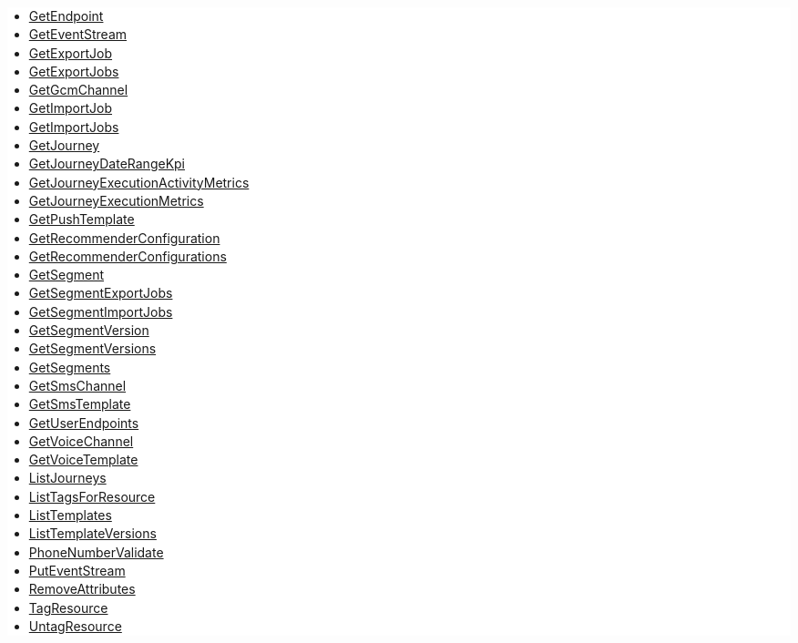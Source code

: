 + [GetEndpoint](https://docs.aws.amazon.com/pinpoint/latest/apireference/)
+ [GetEventStream](https://docs.aws.amazon.com/pinpoint/latest/apireference/rest-api-event-stream.html#rest-api-event-stream-methods-get)
+ [GetExportJob](https://docs.aws.amazon.com/pinpoint/latest/apireference/apps-application-id-jobs-export-job-id.html#GetExportJob)
+ [GetExportJobs](https://docs.aws.amazon.com/pinpoint/latest/apireference/apps-application-id-jobs-export.html#GetExportJobs)
+ [GetGcmChannel](https://docs.aws.amazon.com/pinpoint/latest/apireference/rest-api-gcm-channel.html#rest-api-gcm-channel-methods-get)
+ [GetImportJob](https://docs.aws.amazon.com/pinpoint/latest/apireference/rest-api-import-job.html#rest-api-import-job-methods-get)
+ [GetImportJobs](https://docs.aws.amazon.com/pinpoint/latest/apireference/rest-api-import-jobs.html#rest-api-import-jobs-methods-get)
+ [GetJourney](https://docs.aws.amazon.com/pinpoint/latest/apireference/apps-application-id-journeys-journey-id.html)
+ [GetJourneyDateRangeKpi](https://docs.aws.amazon.com/pinpoint/latest/apireference/apps-application-id-journeys-journey-id-kpis-daterange-kpi-name.html)
+ [GetJourneyExecutionActivityMetrics](https://docs.aws.amazon.com/pinpoint/latest/apireference/apps-application-id-journeys-journey-id-activities-journey-activity-id-execution-metrics.html)
+ [GetJourneyExecutionMetrics](https://docs.aws.amazon.com/pinpoint/latest/apireference/apps-application-id-journeys-journey-id-execution-metrics.html)
+ [GetPushTemplate](https://docs.aws.amazon.com/pinpoint/latest/apireference/templates-template-name-push.html)
+ [GetRecommenderConfiguration](https://docs.aws.amazon.com/pinpoint/latest/apireference/recommenders-recommender-id.html)
+ [GetRecommenderConfigurations](https://docs.aws.amazon.com/pinpoint/latest/apireference/recommenders.html)
+ [GetSegment](https://docs.aws.amazon.com/pinpoint/latest/apireference/rest-api-segment.html#rest-api-segment-methods-get)
+ [GetSegmentExportJobs](https://docs.aws.amazon.com/pinpoint/latest/apireference/apps-application-id-segments-segment-id-jobs-export.html#GetSegmentExportJobs)
+ [GetSegmentImportJobs](https://docs.aws.amazon.com/pinpoint/latest/apireference/rest-api-segment-import-jobs.html#rest-api-segment-import-jobs-methods-get)
+ [GetSegmentVersion](https://docs.aws.amazon.com/pinpoint/latest/apireference/rest-api-segment-version.html#rest-api-segment-version-methods-get)
+ [GetSegmentVersions](https://docs.aws.amazon.com/pinpoint/latest/apireference/rest-api-segment-versions.html#rest-api-segment-versions-methods-get)
+ [GetSegments](https://docs.aws.amazon.com/pinpoint/latest/apireference/rest-api-segments.html#rest-api-segments-methods-get)
+ [GetSmsChannel](https://docs.aws.amazon.com/pinpoint/latest/apireference/rest-api-sms-channel.html#rest-api-sms-channel-methods-get)
+ [GetSmsTemplate](https://docs.aws.amazon.com/pinpoint/latest/apireference/templates-template-name-sms.html)
+ [GetUserEndpoints](https://docs.aws.amazon.com/pinpoint/latest/apireference/apps-application-id-users-user-id.html#GetUserEndpoints)
+ [GetVoiceChannel](https://docs.aws.amazon.com/pinpoint/latest/apireference/apps-application-id-channels-voice.html#GetVoiceChannel)
+ [GetVoiceTemplate](https://docs.aws.amazon.com/pinpoint/latest/apireference/templates-template-name-voice.html)
+ [ListJourneys](https://docs.aws.amazon.com/pinpoint/latest/apireference/apps-application-id-journeys.html)
+ [ListTagsForResource](https://docs.aws.amazon.com/pinpoint/latest/apireference/tags-resource-arn.html)
+ [ListTemplates](https://docs.aws.amazon.com/pinpoint/latest/apireference/templates.html)
+ [ListTemplateVersions](https://docs.aws.amazon.com/pinpoint/latest/apireference/templates-template-name-template-type-versions.html)
+ [PhoneNumberValidate](https://docs.aws.amazon.com/pinpoint/latest/apireference/phone-number-validate.html)
+ [PutEventStream](https://docs.aws.amazon.com/pinpoint/latest/apireference/rest-api-event-stream.html#rest-api-event-stream-methods-post)
+ [RemoveAttributes](https://docs.aws.amazon.com/pinpoint/latest/apireference/apps-application-id-attributes-attribute-type.html#RemoveAttributes)
+ [TagResource](https://docs.aws.amazon.com/pinpoint/latest/apireference/tags-resource-arn.html)
+ [UntagResource](https://docs.aws.amazon.com/pinpoint/latest/apireference/tags-resource-arn.html)
